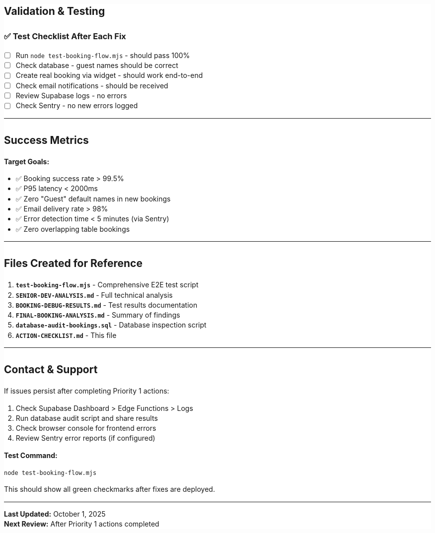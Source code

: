 ## Validation & Testing

### ✅ Test Checklist After Each Fix

- [ ] Run `node test-booking-flow.mjs` - should pass 100%
- [ ] Check database - guest names should be correct
- [ ] Create real booking via widget - should work end-to-end
- [ ] Check email notifications - should be received
- [ ] Review Supabase logs - no errors
- [ ] Check Sentry - no new errors logged

---

## Success Metrics

**Target Goals:**
- ✅ Booking success rate > 99.5%
- ✅ P95 latency < 2000ms
- ✅ Zero "Guest" default names in new bookings
- ✅ Email delivery rate > 98%
- ✅ Error detection time < 5 minutes (via Sentry)
- ✅ Zero overlapping table bookings

---

## Files Created for Reference

1. **`test-booking-flow.mjs`** - Comprehensive E2E test script
2. **`SENIOR-DEV-ANALYSIS.md`** - Full technical analysis
3. **`BOOKING-DEBUG-RESULTS.md`** - Test results documentation
4. **`FINAL-BOOKING-ANALYSIS.md`** - Summary of findings
5. **`database-audit-bookings.sql`** - Database inspection script
6. **`ACTION-CHECKLIST.md`** - This file

---

## Contact & Support

If issues persist after completing Priority 1 actions:

1. Check Supabase Dashboard > Edge Functions > Logs
2. Run database audit script and share results
3. Check browser console for frontend errors
4. Review Sentry error reports (if configured)

**Test Command:**
```bash
node test-booking-flow.mjs
```

This should show all green checkmarks after fixes are deployed.

---

**Last Updated:** October 1, 2025  
**Next Review:** After Priority 1 actions completed
